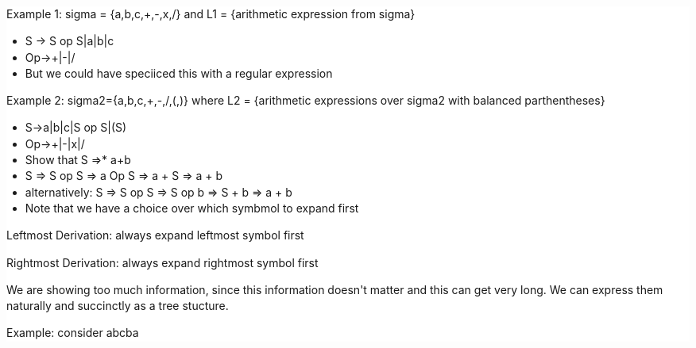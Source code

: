 Example 1: sigma = {a,b,c,+,-,x,/} and L1 = {arithmetic expression from sigma}
- S -> S op S|a|b|c
- Op->+|-|/
- But we could have speciiced this with a regular expression

Example 2: sigma2={a,b,c,+,-,/,(,)} where L2 = {arithmetic expressions over sigma2 with balanced parthentheses}
- S->a|b|c|S op S|(S)
- Op->+|-|x|/
- Show that S =>* a+b
 - S => S op S => a Op S => a + S => a + b     
 - alternatively: S => S op S => S op b => S + b => a + b
- Note that we have a choice over which symbmol to expand first

Leftmost Derivation: always expand leftmost symbol first

Rightmost Derivation: always expand rightmost symbol first

We are showing too much information, since this information doesn't matter and this can get very long. We can express them naturally and succinctly as a tree stucture.

Example: consider abcba
